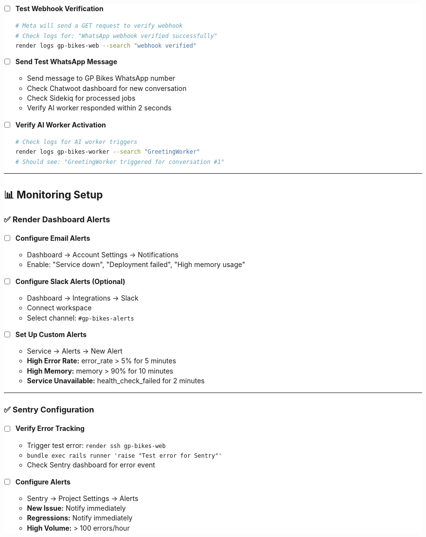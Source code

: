 - [ ] **Test Webhook Verification**
  ```bash
  # Meta will send a GET request to verify webhook
  # Check logs for: "WhatsApp webhook verified successfully"
  render logs gp-bikes-web --search "webhook verified"
  ```

- [ ] **Send Test WhatsApp Message**
  - Send message to GP Bikes WhatsApp number
  - Check Chatwoot dashboard for new conversation
  - Check Sidekiq for processed jobs
  - Verify AI worker responded within 2 seconds

- [ ] **Verify AI Worker Activation**
  ```bash
  # Check logs for AI worker triggers
  render logs gp-bikes-worker --search "GreetingWorker"
  # Should see: "GreetingWorker triggered for conversation #1"
  ```

---

## 📊 Monitoring Setup

### ✅ Render Dashboard Alerts

- [ ] **Configure Email Alerts**
  - Dashboard → Account Settings → Notifications
  - Enable: "Service down", "Deployment failed", "High memory usage"

- [ ] **Configure Slack Alerts (Optional)**
  - Dashboard → Integrations → Slack
  - Connect workspace
  - Select channel: `#gp-bikes-alerts`

- [ ] **Set Up Custom Alerts**
  - Service → Alerts → New Alert
  - **High Error Rate:** error_rate > 5% for 5 minutes
  - **High Memory:** memory > 90% for 10 minutes
  - **Service Unavailable:** health_check_failed for 2 minutes

---

### ✅ Sentry Configuration

- [ ] **Verify Error Tracking**
  - Trigger test error: `render ssh gp-bikes-web`
  - `bundle exec rails runner 'raise "Test error for Sentry"'`
  - Check Sentry dashboard for error event

- [ ] **Configure Alerts**
  - Sentry → Project Settings → Alerts
  - **New Issue:** Notify immediately
  - **Regressions:** Notify immediately
  - **High Volume:** > 100 errors/hour
